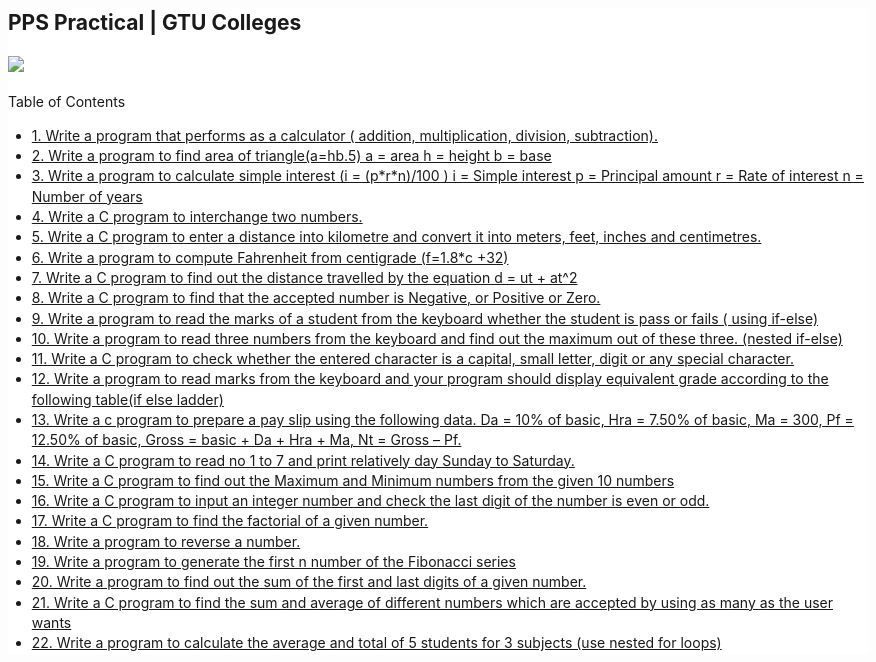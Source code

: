 ## PPS Practical | GTU Colleges

![](https://cdn.hashnode.com/res/hashnode/image/upload/v1662450879424/UB98xbeNt.jpeg)

Table of Contents

*   [1\. Write a program that performs as a calculator ( addition, multiplication, division, subtraction).](#1-write-a-program-that-performs-as-a-calculator--addition-multiplication-division-subtraction)
*   [2\. Write a program to find area of triangle(a=hb.5) a = area h = height b = base](#2-write-a-program-to-find-area-of-triangleahb5-a--area-h--height-b--base)
*   [3\. Write a program to calculate simple interest (i = (p\*r\*n)/100 ) i = Simple interest p = Principal amount r = Rate of interest n = Number of years](#3-write-a-program-to-calculate-simple-interest-i--prn100--i--simple-interest-p--principal-amount-r--rate-of-interest-n--number-of-years)
*   [4\. Write a C program to interchange two numbers.](#4-write-a-c-program-to-interchange-two-numbers)
*   [5\. Write a C program to enter a distance into kilometre and convert it into meters, feet, inches and centimetres.](#5-write-a-c-program-to-enter-a-distance-into-kilometre-and-convert-it-into-meters-feet-inches-and-centimetres)
*   [6\. Write a program to compute Fahrenheit from centigrade (f=1.8\*c +32)](#6-write-a-program-to-compute-fahrenheit-from-centigrade-f18c-32)
*   [7\. Write a C program to find out the distance travelled by the equation d = ut + at^2](#7-write-a-c-program-to-find-out-the-distance-travelled-by-the-equation-d--ut--at2)
*   [8\. Write a C program to find that the accepted number is Negative, or Positive or Zero.](#8-write-a-c-program-to-find-that-the-accepted-number-is-negative-or-positive-or-zero)
*   [9\. Write a program to read the marks of a student from the keyboard whether the student is pass or fails ( using if-else)](#9-write-a-program-to-read-the-marks-of-a-student-from-the-keyboard-whether-the-student-is-pass-or-fails--using-ifelse)
*   [10\. Write a program to read three numbers from the keyboard and find out the maximum out of these three. (nested if-else)](#10-write-a-program-to-read-three-numbers-from-the-keyboard-and-find-out-the-maximum-out-of-these-three-nested-ifelse)
*   [11\. Write a C program to check whether the entered character is a capital, small letter, digit or any special character.](#11-write-a-c-program-to-check-whether-the-entered-character-is-a-capital-small-letter-digit-or-any-special-character)
*   [12\. Write a program to read marks from the keyboard and your program should display equivalent grade according to the following table(if else ladder)](#12-write-a-program-to-read-marks-from-the-keyboard-and-your-program-should-display-equivalent-grade-according-to-the-following-tableif-else-ladder)
*   [13\. Write a c program to prepare a pay slip using the following data. Da = 10% of basic, Hra = 7.50% of basic, Ma = 300, Pf = 12.50% of basic, Gross = basic + Da + Hra + Ma, Nt = Gross – Pf.](#13-write-a-c-program-to-prepare-a-pay-slip-using-the-following-data-da--10-of-basic-hra--750-of-basic-ma--300-pf--1250-of-basic-gross--basic--da--hra--ma-nt--gross--pf)
*   [14\. Write a C program to read no 1 to 7 and print relatively day Sunday to Saturday.](#14-write-a-c-program-to-read-no-1-to-7-and-print-relatively-day-sunday-to-saturday)
*   [15\. Write a C program to find out the Maximum and Minimum numbers from the given 10 numbers](#15-write-a-c-program-to-find-out-the-maximum-and-minimum-numbers-from-the-given-10-numbers)
*   [16\. Write a C program to input an integer number and check the last digit of the number is even or odd.](#16-write-a-c-program-to-input-an-integer-number-and-check-the-last-digit-of-the-number-is-even-or-odd)
*   [17\. Write a C program to find the factorial of a given number.](#17-write-a-c-program-to-find-the-factorial-of-a-given-number)
*   [18\. Write a program to reverse a number.](#18-write-a-program-to-reverse-a-number)
*   [19\. Write a program to generate the first n number of the Fibonacci series](#19-write-a-program-to-generate-the-first-n-number-of-the-fibonacci-series)
*   [20\. Write a program to find out the sum of the first and last digits of a given number.](#20-write-a-program-to-find-out-the-sum-of-the-first-and-last-digits-of-a-given-number)
*   [21\. Write a C program to find the sum and average of different numbers which are accepted by using as many as the user wants](#21-write-a-c-program-to-find-the-sum-and-average-of-different-numbers-which-are-accepted-by-using-as-many-as-the-user-wants)
*   [22\. Write a program to calculate the average and total of 5 students for 3 subjects (use nested for loops)](#22-write-a-program-to-calculate-the-average-and-total-of-5-students-for-3-subjects-use-nested-for-loops)
